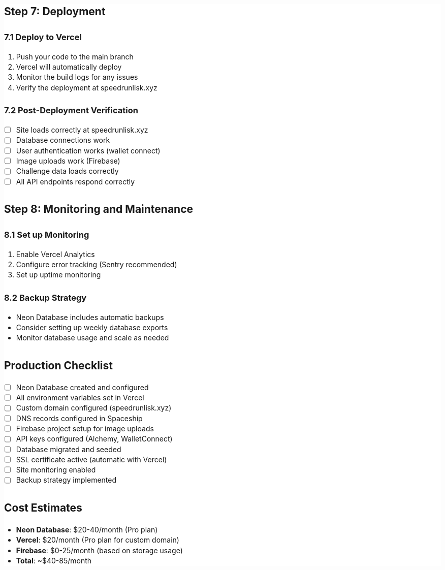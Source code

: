 ## Step 7: Deployment

### 7.1 Deploy to Vercel
1. Push your code to the main branch
2. Vercel will automatically deploy
3. Monitor the build logs for any issues
4. Verify the deployment at speedrunlisk.xyz

### 7.2 Post-Deployment Verification
- [ ] Site loads correctly at speedrunlisk.xyz
- [ ] Database connections work
- [ ] User authentication works (wallet connect)
- [ ] Image uploads work (Firebase)
- [ ] Challenge data loads correctly
- [ ] All API endpoints respond correctly

## Step 8: Monitoring and Maintenance

### 8.1 Set up Monitoring
1. Enable Vercel Analytics
2. Configure error tracking (Sentry recommended)
3. Set up uptime monitoring

### 8.2 Backup Strategy
- Neon Database includes automatic backups
- Consider setting up weekly database exports
- Monitor database usage and scale as needed

## Production Checklist

- [ ] Neon Database created and configured
- [ ] All environment variables set in Vercel
- [ ] Custom domain configured (speedrunlisk.xyz)
- [ ] DNS records configured in Spaceship
- [ ] Firebase project setup for image uploads
- [ ] API keys configured (Alchemy, WalletConnect)
- [ ] Database migrated and seeded
- [ ] SSL certificate active (automatic with Vercel)
- [ ] Site monitoring enabled
- [ ] Backup strategy implemented

## Cost Estimates

- **Neon Database**: $20-40/month (Pro plan)
- **Vercel**: $20/month (Pro plan for custom domain)
- **Firebase**: $0-25/month (based on storage usage)
- **Total**: ~$40-85/month
